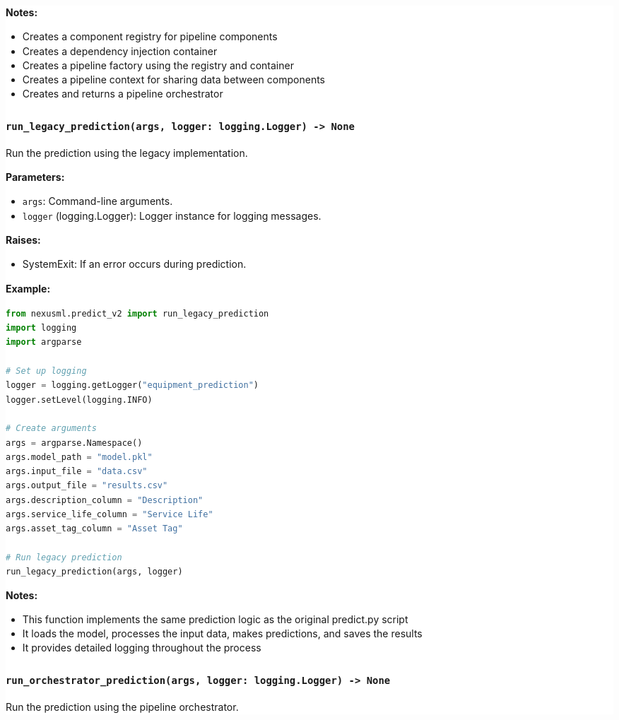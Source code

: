 **Notes:**

- Creates a component registry for pipeline components
- Creates a dependency injection container
- Creates a pipeline factory using the registry and container
- Creates a pipeline context for sharing data between components
- Creates and returns a pipeline orchestrator

### `run_legacy_prediction(args, logger: logging.Logger) -> None`

Run the prediction using the legacy implementation.

**Parameters:**

- `args`: Command-line arguments.
- `logger` (logging.Logger): Logger instance for logging messages.

**Raises:**

- SystemExit: If an error occurs during prediction.

**Example:**
```python
from nexusml.predict_v2 import run_legacy_prediction
import logging
import argparse

# Set up logging
logger = logging.getLogger("equipment_prediction")
logger.setLevel(logging.INFO)

# Create arguments
args = argparse.Namespace()
args.model_path = "model.pkl"
args.input_file = "data.csv"
args.output_file = "results.csv"
args.description_column = "Description"
args.service_life_column = "Service Life"
args.asset_tag_column = "Asset Tag"

# Run legacy prediction
run_legacy_prediction(args, logger)
```

**Notes:**

- This function implements the same prediction logic as the original predict.py script
- It loads the model, processes the input data, makes predictions, and saves the results
- It provides detailed logging throughout the process

### `run_orchestrator_prediction(args, logger: logging.Logger) -> None`

Run the prediction using the pipeline orchestrator.
